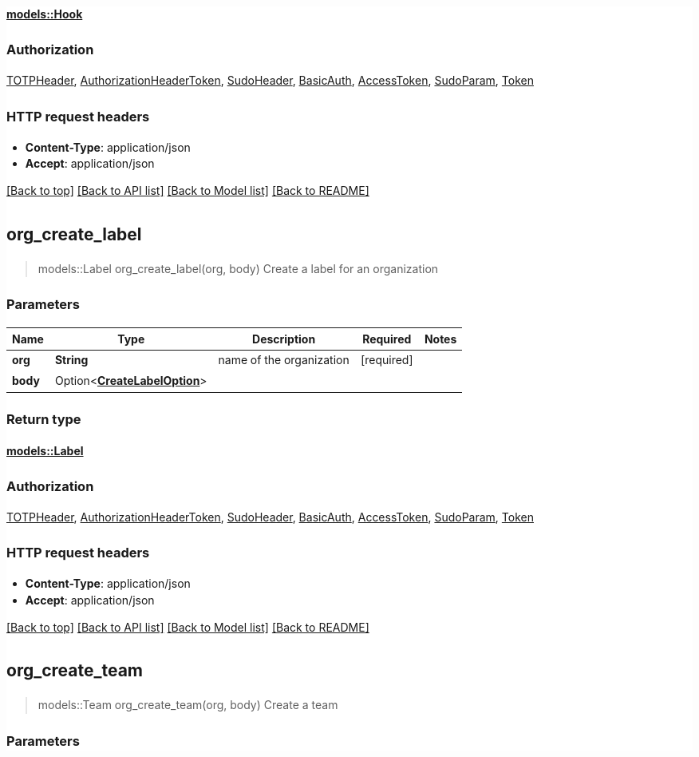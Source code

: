 [**models::Hook**](Hook.md)

### Authorization

[TOTPHeader](../README.md#TOTPHeader), [AuthorizationHeaderToken](../README.md#AuthorizationHeaderToken), [SudoHeader](../README.md#SudoHeader), [BasicAuth](../README.md#BasicAuth), [AccessToken](../README.md#AccessToken), [SudoParam](../README.md#SudoParam), [Token](../README.md#Token)

### HTTP request headers

- **Content-Type**: application/json
- **Accept**: application/json

[[Back to top]](#) [[Back to API list]](../README.md#documentation-for-api-endpoints) [[Back to Model list]](../README.md#documentation-for-models) [[Back to README]](../README.md)


## org_create_label

> models::Label org_create_label(org, body)
Create a label for an organization

### Parameters


Name | Type | Description  | Required | Notes
------------- | ------------- | ------------- | ------------- | -------------
**org** | **String** | name of the organization | [required] |
**body** | Option<[**CreateLabelOption**](CreateLabelOption.md)> |  |  |

### Return type

[**models::Label**](Label.md)

### Authorization

[TOTPHeader](../README.md#TOTPHeader), [AuthorizationHeaderToken](../README.md#AuthorizationHeaderToken), [SudoHeader](../README.md#SudoHeader), [BasicAuth](../README.md#BasicAuth), [AccessToken](../README.md#AccessToken), [SudoParam](../README.md#SudoParam), [Token](../README.md#Token)

### HTTP request headers

- **Content-Type**: application/json
- **Accept**: application/json

[[Back to top]](#) [[Back to API list]](../README.md#documentation-for-api-endpoints) [[Back to Model list]](../README.md#documentation-for-models) [[Back to README]](../README.md)


## org_create_team

> models::Team org_create_team(org, body)
Create a team

### Parameters

